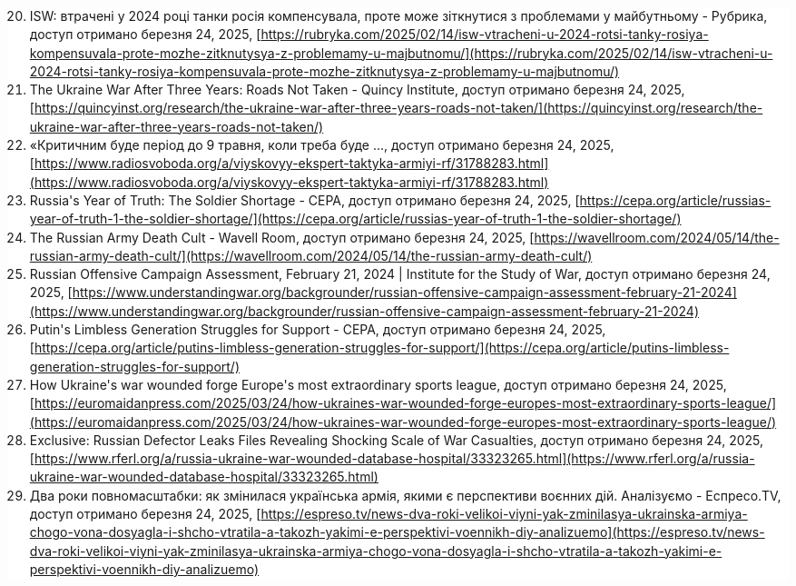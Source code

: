20. ISW: втрачені у 2024 році танки росія компенсувала, проте може зіткнутися з проблемами у майбутньому - Рубрика, доступ отримано березня 24, 2025, [https://rubryka.com/2025/02/14/isw-vtracheni-u-2024-rotsi-tanky-rosiya-kompensuvala-prote-mozhe-zitknutysya-z-problemamy-u-majbutnomu/](https://rubryka.com/2025/02/14/isw-vtracheni-u-2024-rotsi-tanky-rosiya-kompensuvala-prote-mozhe-zitknutysya-z-problemamy-u-majbutnomu/)
21. The Ukraine War After Three Years: Roads Not Taken - Quincy Institute, доступ отримано березня 24, 2025, [https://quincyinst.org/research/the-ukraine-war-after-three-years-roads-not-taken/](https://quincyinst.org/research/the-ukraine-war-after-three-years-roads-not-taken/)
22. «Критичним буде період до 9 травня, коли треба буде ..., доступ отримано березня 24, 2025, [https://www.radiosvoboda.org/a/viyskovyy-ekspert-taktyka-armiyi-rf/31788283.html](https://www.radiosvoboda.org/a/viyskovyy-ekspert-taktyka-armiyi-rf/31788283.html)
23. Russia's Year of Truth: The Soldier Shortage - CEPA, доступ отримано березня 24, 2025, [https://cepa.org/article/russias-year-of-truth-1-the-soldier-shortage/](https://cepa.org/article/russias-year-of-truth-1-the-soldier-shortage/)
24. The Russian Army Death Cult - Wavell Room, доступ отримано березня 24, 2025, [https://wavellroom.com/2024/05/14/the-russian-army-death-cult/](https://wavellroom.com/2024/05/14/the-russian-army-death-cult/)
25. Russian Offensive Campaign Assessment, February 21, 2024 | Institute for the Study of War, доступ отримано березня 24, 2025, [https://www.understandingwar.org/backgrounder/russian-offensive-campaign-assessment-february-21-2024](https://www.understandingwar.org/backgrounder/russian-offensive-campaign-assessment-february-21-2024)
26. Putin's Limbless Generation Struggles for Support - CEPA, доступ отримано березня 24, 2025, [https://cepa.org/article/putins-limbless-generation-struggles-for-support/](https://cepa.org/article/putins-limbless-generation-struggles-for-support/)
27. How Ukraine's war wounded forge Europe's most extraordinary sports league, доступ отримано березня 24, 2025, [https://euromaidanpress.com/2025/03/24/how-ukraines-war-wounded-forge-europes-most-extraordinary-sports-league/](https://euromaidanpress.com/2025/03/24/how-ukraines-war-wounded-forge-europes-most-extraordinary-sports-league/)
28. Exclusive: Russian Defector Leaks Files Revealing Shocking Scale of War Casualties, доступ отримано березня 24, 2025, [https://www.rferl.org/a/russia-ukraine-war-wounded-database-hospital/33323265.html](https://www.rferl.org/a/russia-ukraine-war-wounded-database-hospital/33323265.html)
29. Два роки повномасштабки: як змінилася українська армія, якими є перспективи воєнних дій. Аналізуємо - Еспресо.TV, доступ отримано березня 24, 2025, [https://espreso.tv/news-dva-roki-velikoi-viyni-yak-zminilasya-ukrainska-armiya-chogo-vona-dosyagla-i-shcho-vtratila-a-takozh-yakimi-e-perspektivi-voennikh-diy-analizuemo](https://espreso.tv/news-dva-roki-velikoi-viyni-yak-zminilasya-ukrainska-armiya-chogo-vona-dosyagla-i-shcho-vtratila-a-takozh-yakimi-e-perspektivi-voennikh-diy-analizuemo)